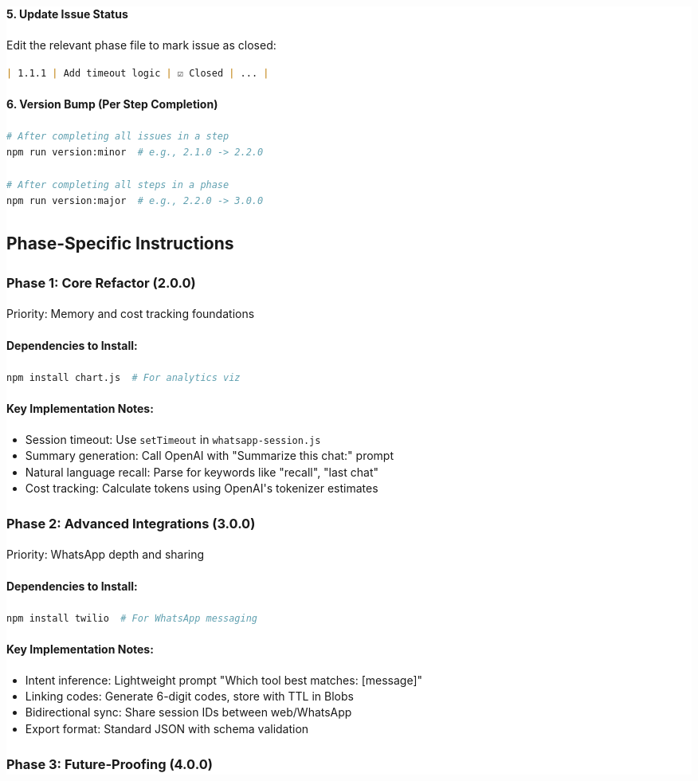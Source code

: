 #### 5. Update Issue Status

Edit the relevant phase file to mark issue as closed:

```markdown
| 1.1.1 | Add timeout logic | ☑ Closed | ... |
```

#### 6. Version Bump (Per Step Completion)

```bash
# After completing all issues in a step
npm run version:minor  # e.g., 2.1.0 -> 2.2.0

# After completing all steps in a phase
npm run version:major  # e.g., 2.2.0 -> 3.0.0
```

## Phase-Specific Instructions

### Phase 1: Core Refactor (2.0.0)

Priority: Memory and cost tracking foundations

#### Dependencies to Install:

```bash
npm install chart.js  # For analytics viz
```

#### Key Implementation Notes:

- Session timeout: Use `setTimeout` in `whatsapp-session.js`
- Summary generation: Call OpenAI with "Summarize this chat:" prompt
- Natural language recall: Parse for keywords like "recall", "last chat"
- Cost tracking: Calculate tokens using OpenAI's tokenizer estimates

### Phase 2: Advanced Integrations (3.0.0)

Priority: WhatsApp depth and sharing

#### Dependencies to Install:

```bash
npm install twilio  # For WhatsApp messaging
```

#### Key Implementation Notes:

- Intent inference: Lightweight prompt "Which tool best matches: [message]"
- Linking codes: Generate 6-digit codes, store with TTL in Blobs
- Bidirectional sync: Share session IDs between web/WhatsApp
- Export format: Standard JSON with schema validation

### Phase 3: Future-Proofing (4.0.0)
